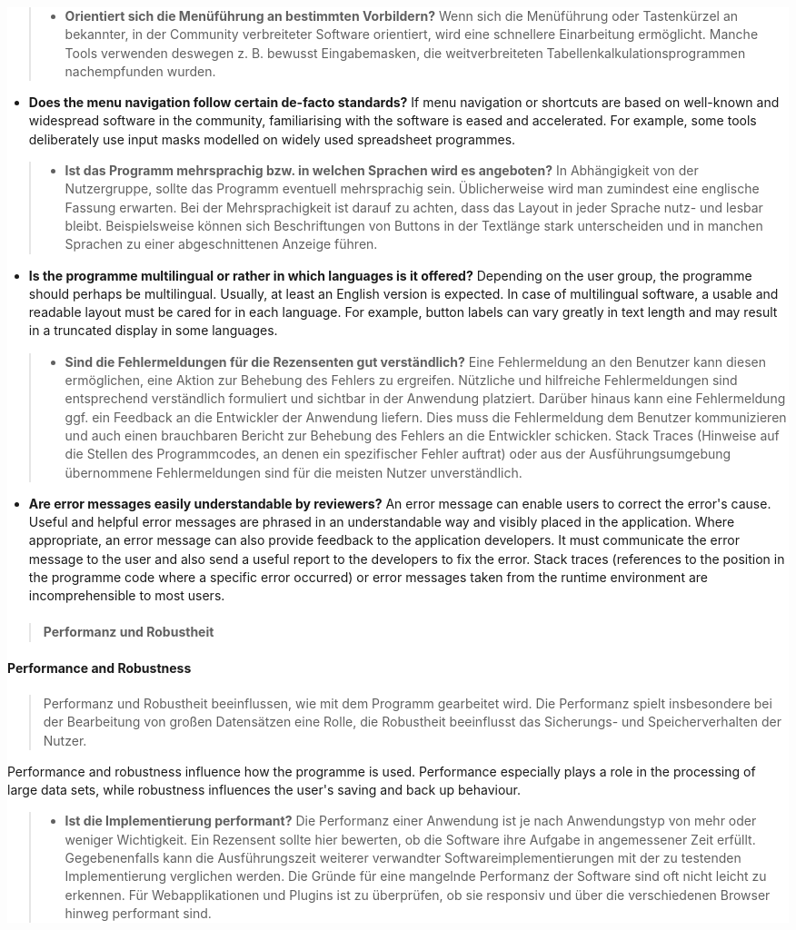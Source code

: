 > * **Orientiert sich die Menüführung an bestimmten Vorbildern?** Wenn sich die Menüführung oder Tastenkürzel an bekannter, in der Community verbreiteter Software orientiert, wird eine schnellere Einarbeitung ermöglicht. Manche Tools verwenden deswegen z. B. bewusst Eingabemasken, die weitverbreiteten Tabellenkalkulationsprogrammen nachempfunden wurden.

* **Does the menu navigation follow certain de-facto standards?** If menu navigation or shortcuts are based on well-known and widespread software in the community, familiarising with the software is eased and accelerated. For example, some tools deliberately use input masks modelled on widely used spreadsheet programmes.

> * **Ist das Programm mehrsprachig bzw. in welchen Sprachen wird es angeboten?** In Abhängigkeit von der Nutzergruppe, sollte das Programm eventuell mehrsprachig sein. Üblicherweise wird man zumindest eine englische Fassung erwarten. Bei der Mehrsprachigkeit ist darauf zu achten, dass das Layout in jeder Sprache nutz- und lesbar bleibt. Beispielsweise können sich Beschriftungen von Buttons in der Textlänge stark unterscheiden und in manchen Sprachen zu einer abgeschnittenen Anzeige führen.

* **Is the programme multilingual or rather in which languages is it offered?** Depending on the user group, the programme should perhaps be multilingual. Usually, at least an English version is expected. In case of multilingual software, a usable and readable layout must be cared for in each language. For example, button labels can vary greatly in text length and may result in a truncated display in some languages.

> * **Sind die Fehlermeldungen für die Rezensenten gut verständlich?** Eine Fehlermeldung an den Benutzer kann diesen ermöglichen, eine Aktion zur Behebung des Fehlers zu ergreifen. Nützliche und hilfreiche Fehlermeldungen sind entsprechend verständlich formuliert und sichtbar in der Anwendung platziert. Darüber hinaus kann eine Fehlermeldung ggf. ein Feedback an die Entwickler der Anwendung liefern. Dies muss die Fehlermeldung dem Benutzer kommunizieren und auch einen brauchbaren Bericht zur Behebung des Fehlers an die Entwickler schicken. Stack Traces (Hinweise auf die Stellen des Programmcodes, an denen ein spezifischer Fehler auftrat) oder aus der Ausführungsumgebung übernommene Fehlermeldungen sind für die meisten Nutzer unverständlich.

* **Are error messages easily understandable by reviewers?** An error message can enable users to correct the error's cause. Useful and helpful error messages are phrased in an understandable way and visibly placed in the application. Where appropriate, an error message can also provide feedback to the application developers. It must communicate the error message to the user and also send a useful report to the developers to fix the error. Stack traces (references to the position in the programme code where a specific error occurred) or error messages taken from the runtime environment are incomprehensible to most users.

> #### Performanz und Robustheit
#### Performance and Robustness

> Performanz und Robustheit beeinflussen, wie mit dem Programm gearbeitet wird. Die Performanz spielt insbesondere bei der Bearbeitung von großen Datensätzen eine Rolle, die Robustheit beeinflusst das Sicherungs- und Speicherverhalten der Nutzer.

Performance and robustness influence how the programme is used. Performance especially plays a role in the processing of large data sets, while robustness influences the user's saving and back up behaviour.

> * **Ist die Implementierung performant?** Die Performanz einer Anwendung ist je nach Anwendungstyp von mehr oder weniger Wichtigkeit. Ein Rezensent sollte hier bewerten, ob die Software ihre Aufgabe in angemessener Zeit erfüllt. Gegebenenfalls kann die Ausführungszeit weiterer verwandter Softwareimplementierungen mit der zu testenden Implementierung verglichen werden. Die Gründe für eine mangelnde Performanz der Software sind oft nicht leicht zu erkennen. Für Webapplikatio­nen und Plugins ist zu überprüfen, ob sie responsiv und über die verschiedenen Browser hinweg performant sind.
